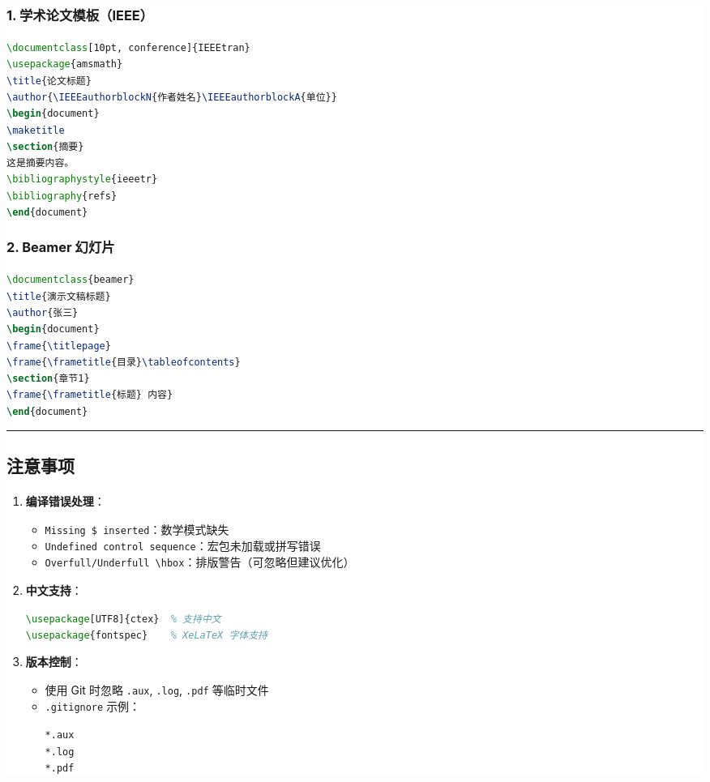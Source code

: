 ### 1. 学术论文模板（IEEE）

```latex
\documentclass[10pt, conference]{IEEEtran}
\usepackage{amsmath}
\title{论文标题}
\author{\IEEEauthorblockN{作者姓名}\IEEEauthorblockA{单位}}
\begin{document}
\maketitle
\section{摘要}
这是摘要内容。
\bibliographystyle{ieeetr}
\bibliography{refs}
\end{document}
```

### 2. Beamer 幻灯片

```latex
\documentclass{beamer}
\title{演示文稿标题}
\author{张三}
\begin{document}
\frame{\titlepage}
\frame{\frametitle{目录}\tableofcontents}
\section{章节1}
\frame{\frametitle{标题} 内容}
\end{document}
```

---

## 注意事项

1. **编译错误处理**：
   - `Missing $ inserted`：数学模式缺失
   - `Undefined control sequence`：宏包未加载或拼写错误
   - `Overfull/Underfull \hbox`：排版警告（可忽略但建议优化）

2. **中文支持**：
   ```latex
   \usepackage[UTF8]{ctex}  % 支持中文
   \usepackage{fontspec}    % XeLaTeX 字体支持
   ```

3. **版本控制**：
   - 使用 Git 时忽略 `.aux`, `.log`, `.pdf` 等临时文件
   - `.gitignore` 示例：
     ```
     *.aux
     *.log
     *.pdf
     ```
